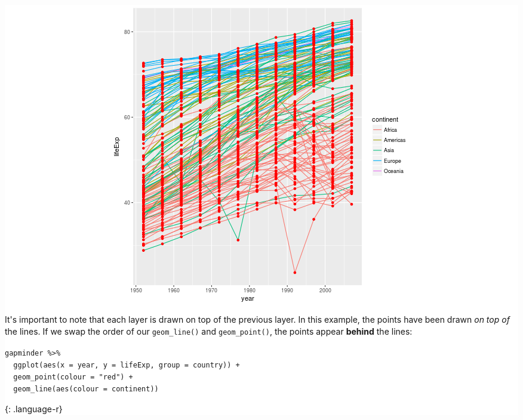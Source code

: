 <img src="../fig/rmd-06-lifeExp-line-point4-1.png" title="plot of chunk lifeExp-line-point4" alt="plot of chunk lifeExp-line-point4" style="display: block; margin: auto;" />

It's important to note that each layer is drawn on top of the previous layer. In
this example, the points have been drawn *on top of* the lines. If we swap the order
of our `geom_line()` and `geom_point()`, the points appear **behind** the lines:


~~~
gapminder %>% 
  ggplot(aes(x = year, y = lifeExp, group = country)) +
  geom_point(colour = "red") + 
  geom_line(aes(colour = continent)) 
~~~
{: .language-r}
